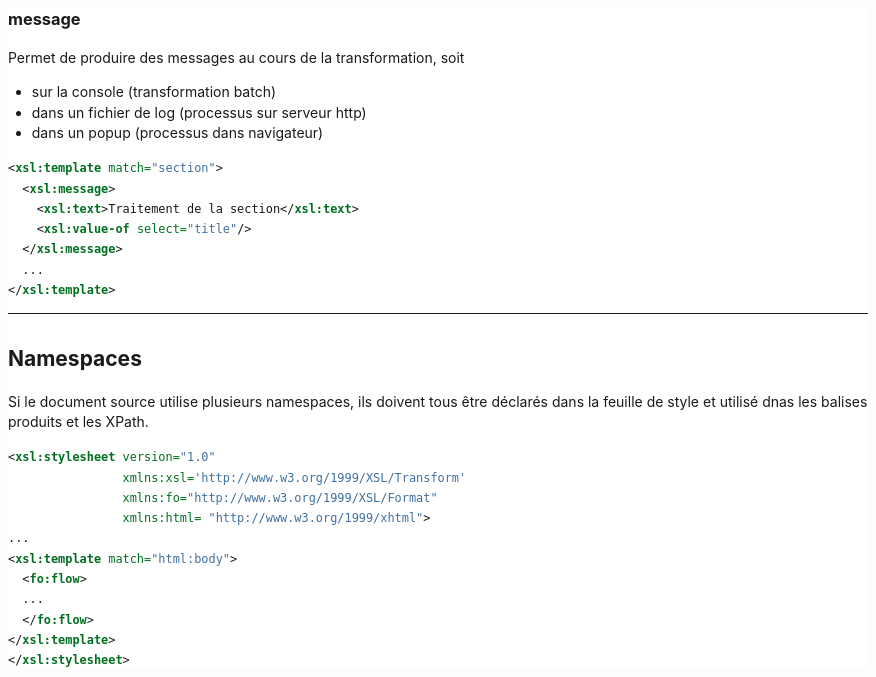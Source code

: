 ### message

Permet de produire des messages au cours de la transformation, soit
* sur la console (transformation batch)
* dans un fichier de log (processus sur serveur http)
* dans un popup (processus dans navigateur)

``` xml
<xsl:template match="section">
  <xsl:message>
    <xsl:text>Traitement de la section</xsl:text>
    <xsl:value-of select="title"/>
  </xsl:message>
  ...
</xsl:template>
```

---

## Namespaces

Si le document source utilise plusieurs namespaces, ils doivent tous être déclarés dans la feuille de style et utilisé dnas les balises produits et les XPath.

``` xml
<xsl:stylesheet version="1.0"
                xmlns:xsl='http://www.w3.org/1999/XSL/Transform'
                xmlns:fo="http://www.w3.org/1999/XSL/Format"
                xmlns:html= "http://www.w3.org/1999/xhtml">
...
<xsl:template match="html:body">
  <fo:flow>
  ...
  </fo:flow>
</xsl:template>
</xsl:stylesheet>
```
